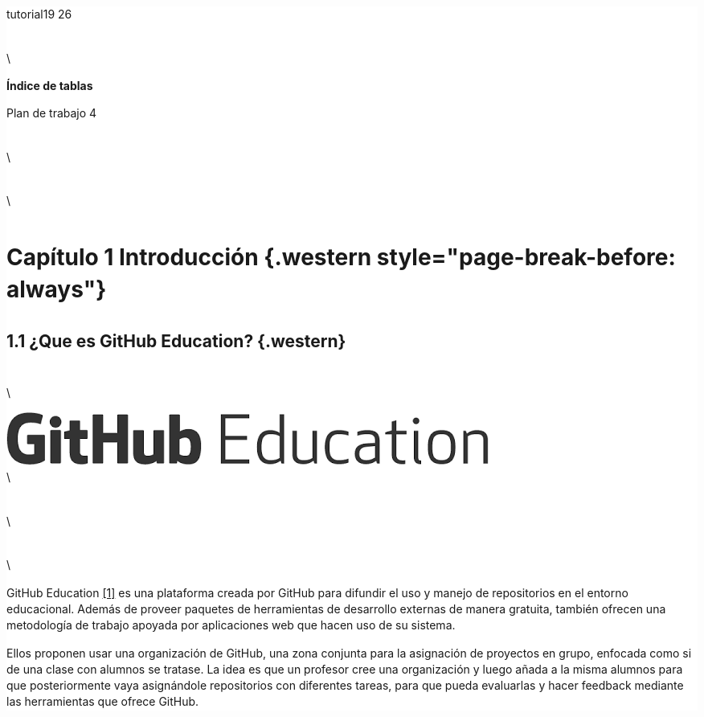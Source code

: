 tutorial19 26

</div>

\
\

<div id="Índice de tablas1" dir="LTR">

<div id="Índice de tablas2_Head" dir="LTR">

**Índice de tablas**

</div>

Plan de trabajo 4

</div>

\
\

\
\

Capítulo 1 Introducción {.western style="page-break-before: always"}
=======================

1.1 ¿Que es GitHub Education? {.western}
-----------------------------

\
\

![](Javier-MemoriaTFG_html_6fcef81.png)\
\

\
\

\
\

GitHub Education [[1]](#9.Bibliografía|outline) es una plataforma creada
por GitHub para difundir el uso y manejo de repositorios en el entorno
educacional. Además de proveer paquetes de herramientas de desarrollo
externas de manera gratuita, también ofrecen una metodología de trabajo
apoyada por aplicaciones web que hacen uso de su sistema.

Ellos proponen usar una organización de GitHub, una zona conjunta para
la asignación de proyectos en grupo, enfocada como si de una clase con
alumnos se tratase. La idea es que un profesor cree una organización y
luego añada a la misma alumnos para que posteriormente vaya asignándole
repositorios con diferentes tareas, para que pueda evaluarlas y hacer
feedback mediante las herramientas que ofrece GitHub.

